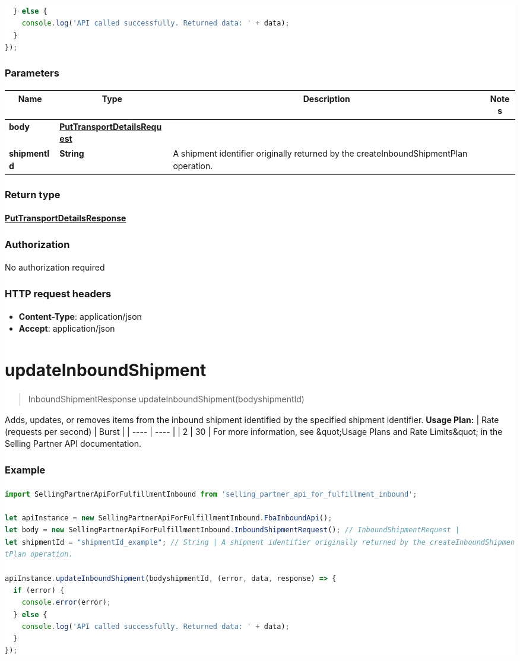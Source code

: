 ```javascript
  } else {
    console.log('API called successfully. Returned data: ' + data);
  }
});
```

### Parameters

Name | Type | Description  | Notes
------------- | ------------- | ------------- | -------------
 **body** | [**PutTransportDetailsRequest**](PutTransportDetailsRequest.md)|  | 
 **shipmentId** | **String**| A shipment identifier originally returned by the createInboundShipmentPlan operation. | 

### Return type

[**PutTransportDetailsResponse**](PutTransportDetailsResponse.md)

### Authorization

No authorization required

### HTTP request headers

 - **Content-Type**: application/json
 - **Accept**: application/json

<a name="updateInboundShipment"></a>
# **updateInboundShipment**
> InboundShipmentResponse updateInboundShipment(bodyshipmentId)



Adds, updates, or removes items from the inbound shipment identified by the specified shipment identifier.   **Usage Plan:**  | Rate (requests per second) | Burst | | ---- | ---- | | 2 | 30 |  For more information, see \&quot;Usage Plans and Rate Limits\&quot; in the Selling Partner API documentation.

### Example
```javascript
import SellingPartnerApiForFulfillmentInbound from 'selling_partner_api_for_fulfillment_inbound';

let apiInstance = new SellingPartnerApiForFulfillmentInbound.FbaInboundApi();
let body = new SellingPartnerApiForFulfillmentInbound.InboundShipmentRequest(); // InboundShipmentRequest | 
let shipmentId = "shipmentId_example"; // String | A shipment identifier originally returned by the createInboundShipmentPlan operation.

apiInstance.updateInboundShipment(bodyshipmentId, (error, data, response) => {
  if (error) {
    console.error(error);
  } else {
    console.log('API called successfully. Returned data: ' + data);
  }
});
```
